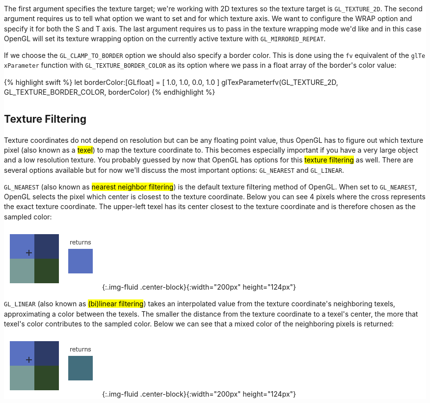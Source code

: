 The first argument specifies the texture target; we're working with 2D textures so the texture target is `GL_TEXTURE_2D`. The second argument requires us to tell what option we want to set and for which texture axis. We want to configure the WRAP option and specify it for both the S and T axis. The last argument requires us to pass in the texture wrapping mode we'd like and in this case OpenGL will set its texture wrapping option on the currently active texture with `GL_MIRRORED_REPEAT`.

If we choose the `GL_CLAMP_TO_BORDER` option we should also specify a border color. This is done using the `fv` equivalent of the `glTexParameter` function with `GL_TEXTURE_BORDER_COLOR` as its option where we pass in a float array of the border's color value:

{% highlight swift %}
let borderColor:[GLfloat] = [ 1.0, 1.0, 0.0, 1.0 ]
glTexParameterfv(GL_TEXTURE_2D, GL_TEXTURE_BORDER_COLOR, borderColor)
{% endhighlight %}

## Texture Filtering

Texture coordinates do not depend on resolution but can be any floating point value, thus OpenGL has to figure out which texture pixel (also known as a <span><mark>texel</mark></span>) to map the texture coordinate to. This becomes especially important if you have a very large object and a low resolution texture. You probably guessed by now that OpenGL has options for this <span><mark>texture filtering</mark></span> as well. There are several options available but for now we'll discuss the most important options: `GL_NEAREST` and `GL_LINEAR`.

`GL_NEAREST` (also known as <span><mark>nearest neighbor filtering</mark></span>) is the default texture filtering method of OpenGL. When set to `GL_NEAREST`, OpenGL selects the pixel which center is closest to the texture coordinate. Below you can see 4 pixels where the cross represents the exact texture coordinate. The upper-left texel has its center closest to the texture coordinate and is therefore chosen as the sampled color:

![](/images/01/filter-nearest.png){:.img-fluid .center-block}{:width="200px" height="124px"}

`GL_LINEAR` (also known as <span><mark>(bi)linear filtering</mark></span>) takes an interpolated value from the texture coordinate's neighboring texels, approximating a color between the texels. The smaller the distance from the texture coordinate to a texel's center, the more that texel's color contributes to the sampled color. Below we can see that a mixed color of the neighboring pixels is returned:

![](/images/01/filter-linear.png){:.img-fluid .center-block}{:width="200px" height="124px"}
